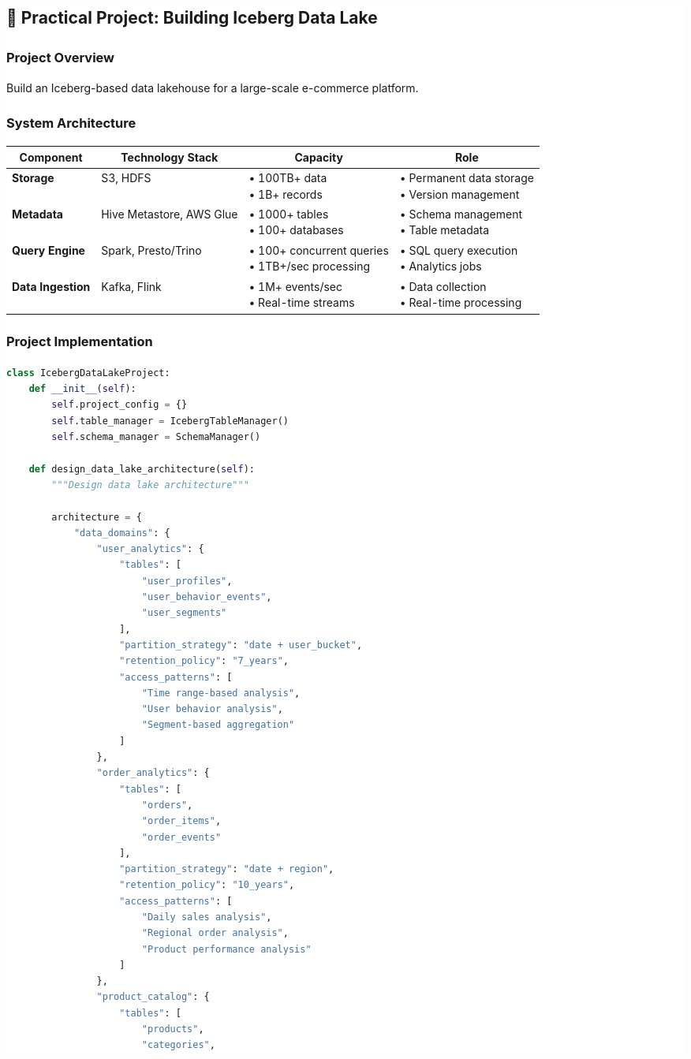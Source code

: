 ## 🚀 Practical Project: Building Iceberg Data Lake

### Project Overview

Build an Iceberg-based data lakehouse for a large-scale e-commerce platform.

### System Architecture

| Component | Technology Stack | Capacity | Role |
|-----------|------------------|----------|------|
| **Storage** | S3, HDFS | • 100TB+ data<br>• 1B+ records | • Permanent data storage<br>• Version management |
| **Metadata** | Hive Metastore, AWS Glue | • 1000+ tables<br>• 100+ databases | • Schema management<br>• Table metadata |
| **Query Engine** | Spark, Presto/Trino | • 100+ concurrent queries<br>• 1TB+/sec processing | • SQL query execution<br>• Analytics jobs |
| **Data Ingestion** | Kafka, Flink | • 1M+ events/sec<br>• Real-time streams | • Data collection<br>• Real-time processing |

### Project Implementation

```python
class IcebergDataLakeProject:
    def __init__(self):
        self.project_config = {}
        self.table_manager = IcebergTableManager()
        self.schema_manager = SchemaManager()
    
    def design_data_lake_architecture(self):
        """Design data lake architecture"""
        
        architecture = {
            "data_domains": {
                "user_analytics": {
                    "tables": [
                        "user_profiles",
                        "user_behavior_events", 
                        "user_segments"
                    ],
                    "partition_strategy": "date + user_bucket",
                    "retention_policy": "7_years",
                    "access_patterns": [
                        "Time range-based analysis",
                        "User behavior analysis",
                        "Segment-based aggregation"
                    ]
                },
                "order_analytics": {
                    "tables": [
                        "orders",
                        "order_items",
                        "order_events"
                    ],
                    "partition_strategy": "date + region",
                    "retention_policy": "10_years",
                    "access_patterns": [
                        "Daily sales analysis",
                        "Regional order analysis",
                        "Product performance analysis"
                    ]
                },
                "product_catalog": {
                    "tables": [
                        "products",
                        "categories",
```
